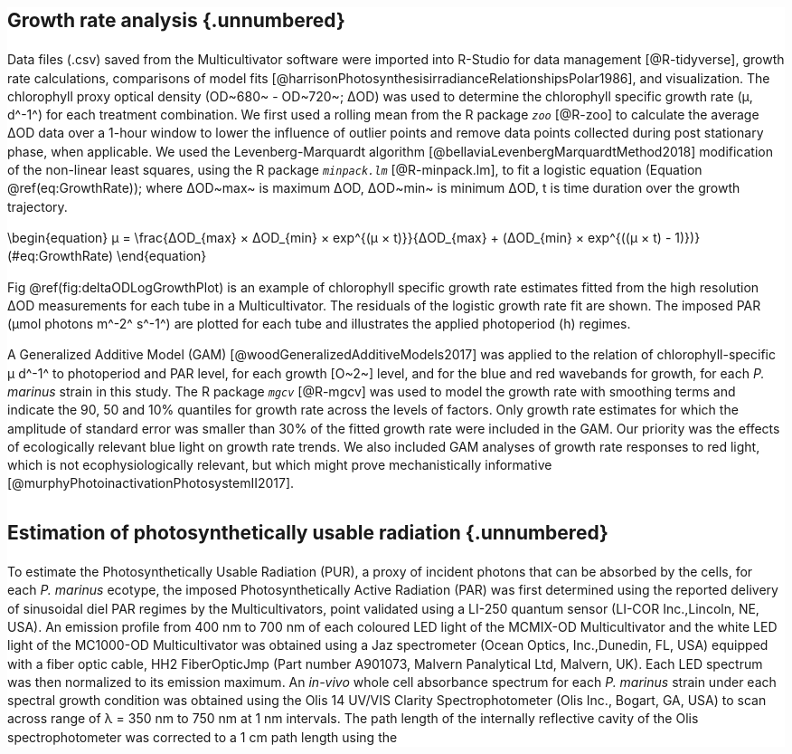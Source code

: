 ## Growth rate analysis {.unnumbered}

Data files (.csv) saved from the Multicultivator software were imported
into R-Studio for data management [@R-tidyverse], growth rate
calculations, comparisons of model fits
[@harrisonPhotosynthesisirradianceRelationshipsPolar1986], and
visualization. The chlorophyll proxy optical density (OD~680~ - OD~720~;
ΔOD) was used to determine the chlorophyll specific growth rate (µ,
d^-1^) for each treatment combination. We first used a rolling mean from
the R package *`zoo`* [@R-zoo] to calculate the average ΔOD data over a
1-hour window to lower the influence of outlier points and remove data
points collected during post stationary phase, when applicable. We used
the Levenberg-Marquardt algorithm
[@bellaviaLevenbergMarquardtMethod2018] modification of the non-linear
least squares, using the R package *`minpack.lm`* [@R-minpack.lm], to
fit a logistic equation (Equation \@ref(eq:GrowthRate)); where ΔOD~max~
is maximum ΔOD, ΔOD~min~ is minimum ΔOD, t is time duration over the
growth trajectory.

\begin{equation}
  µ = \frac{ΔOD_{max} × ΔOD_{min} × exp^{(µ × t)}}{ΔOD_{max} + (ΔOD_{min} × exp^{((µ × t) - 1)})}
  (\#eq:GrowthRate)
\end{equation}

Fig \@ref(fig:deltaODLogGrowthPlot) is an example of chlorophyll
specific growth rate estimates fitted from the high resolution ΔOD
measurements for each tube in a Multicultivator. The residuals of the
logistic growth rate fit are shown. The imposed PAR (µmol photons m^-2^ s^-1^) are plotted for each tube and illustrates the applied photoperiod (h) regimes.

A Generalized Additive Model (GAM) [@woodGeneralizedAdditiveModels2017]
was applied to the relation of chlorophyll-specific µ d^-1^ to
photoperiod and PAR level, for each growth [O~2~] level, and for the
blue and red wavebands for growth, for each *P. marinus* strain in this
study. The R package *`mgcv`* [@R-mgcv] was used to model the growth
rate with smoothing terms and indicate the 90, 50 and 10% quantiles for
growth rate across the levels of factors. Only growth rate estimates for
which the amplitude of standard error was smaller than 30% of the fitted
growth rate were included in the GAM. Our priority was the effects of
ecologically relevant blue light on growth rate trends. We also included GAM
analyses of growth rate responses to red light, which is not
ecophysiologically relevant, but which might prove mechanistically
informative [@murphyPhotoinactivationPhotosystemII2017].

## Estimation of photosynthetically usable radiation {.unnumbered}

To estimate the Photosynthetically Usable Radiation (PUR), a proxy of
incident photons that can be absorbed by the cells, for each *P. marinus* ecotype, 
the imposed Photosynthetically Active Radiation (PAR) was
first determined using the reported delivery of sinusoidal diel PAR
regimes by the Multicultivators, point validated using a LI-250 quantum
sensor (LI-COR Inc.,Lincoln, NE, USA). An emission profile from 400 nm
to 700 nm of each coloured LED light of the MCMIX-OD Multicultivator and
the white LED light of the MC1000-OD Multicultivator was obtained using
a Jaz spectrometer (Ocean Optics, Inc.,Dunedin, FL, USA) equipped with a
fiber optic cable, HH2 FiberOpticJmp (Part number A901073, Malvern
Panalytical Ltd, Malvern, UK). Each LED spectrum was then normalized to
its emission maximum. An *in-vivo* whole cell absorbance spectrum for
each *P. marinus* strain under each spectral growth condition was
obtained using the Olis 14 UV/VIS Clarity Spectrophotometer (Olis Inc.,
Bogart, GA, USA) to scan across range of λ = 350 nm to 750 nm at 1 nm
intervals. The path length of the internally reflective cavity of the
Olis spectrophotometer was corrected to a 1 cm path length using the